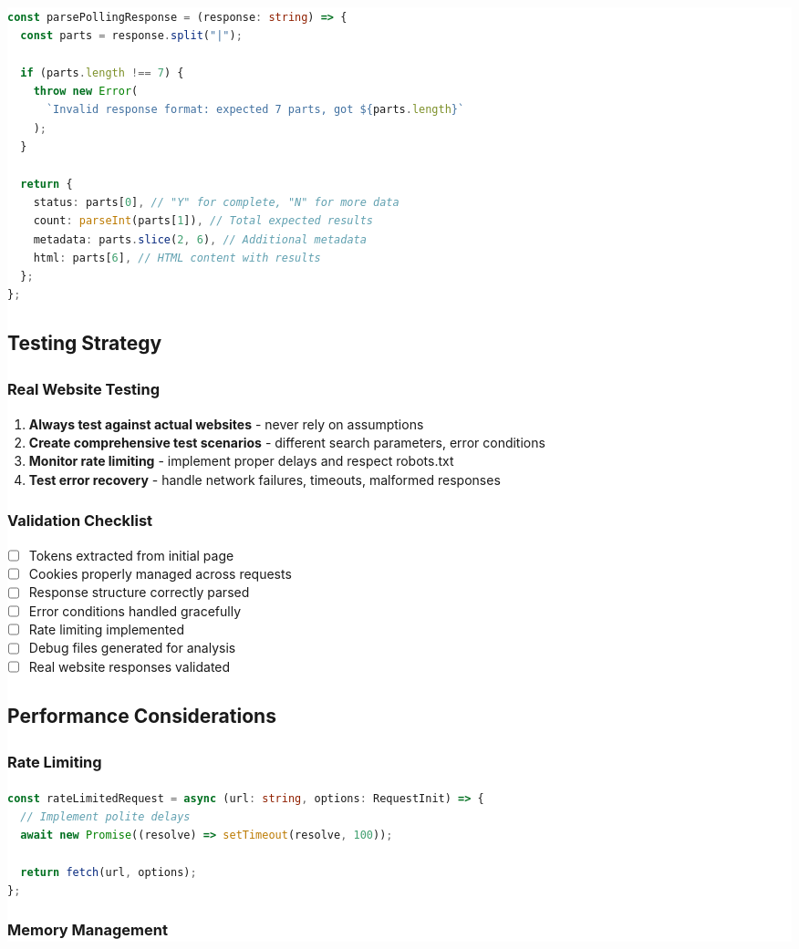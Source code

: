 ```typescript
const parsePollingResponse = (response: string) => {
  const parts = response.split("|");

  if (parts.length !== 7) {
    throw new Error(
      `Invalid response format: expected 7 parts, got ${parts.length}`
    );
  }

  return {
    status: parts[0], // "Y" for complete, "N" for more data
    count: parseInt(parts[1]), // Total expected results
    metadata: parts.slice(2, 6), // Additional metadata
    html: parts[6], // HTML content with results
  };
};
```

## Testing Strategy

### Real Website Testing

1. **Always test against actual websites** - never rely on assumptions
2. **Create comprehensive test scenarios** - different search parameters, error conditions
3. **Monitor rate limiting** - implement proper delays and respect robots.txt
4. **Test error recovery** - handle network failures, timeouts, malformed responses

### Validation Checklist

- [ ] Tokens extracted from initial page
- [ ] Cookies properly managed across requests
- [ ] Response structure correctly parsed
- [ ] Error conditions handled gracefully
- [ ] Rate limiting implemented
- [ ] Debug files generated for analysis
- [ ] Real website responses validated

## Performance Considerations

### Rate Limiting

```typescript
const rateLimitedRequest = async (url: string, options: RequestInit) => {
  // Implement polite delays
  await new Promise((resolve) => setTimeout(resolve, 100));

  return fetch(url, options);
};
```

### Memory Management
